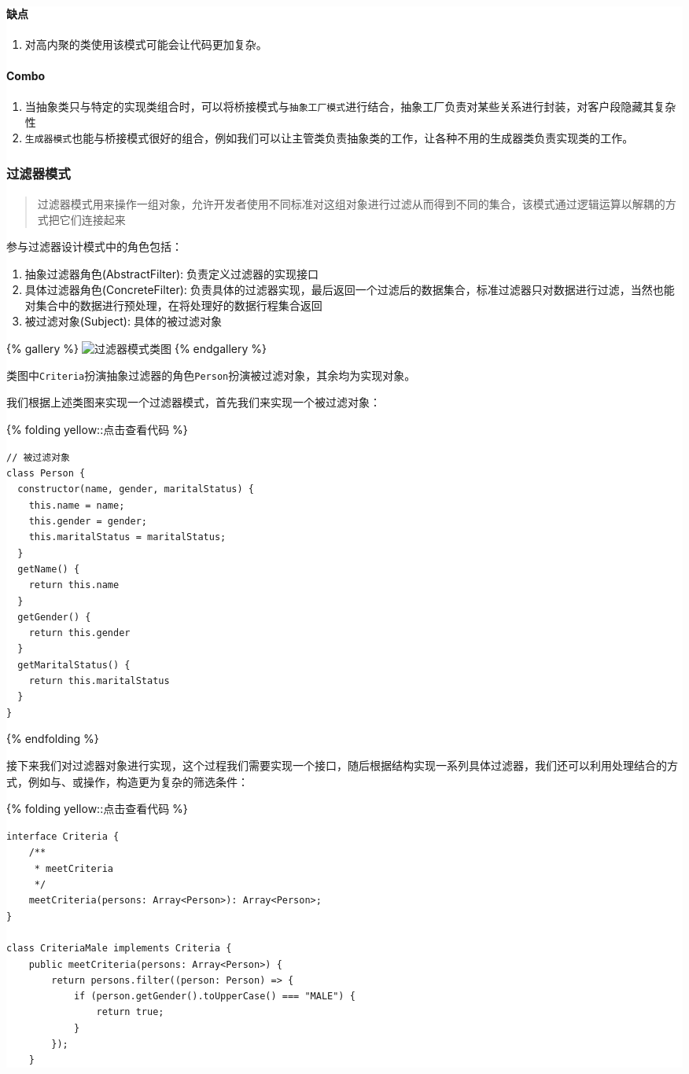 #### 缺点

1. 对高内聚的类使用该模式可能会让代码更加复杂。

#### Combo

1. 当抽象类只与特定的实现类组合时，可以将桥接模式与`抽象工厂模式`进行结合，抽象工厂负责对某些关系进行封装，对客户段隐藏其复杂性
2. `生成器模式`也能与桥接模式很好的组合，例如我们可以让主管类负责抽象类的工作，让各种不用的生成器类负责实现类的工作。


### 过滤器模式
> 过滤器模式用来操作一组对象，允许开发者使用不同标准对这组对象进行过滤从而得到不同的集合，该模式通过逻辑运算以解耦的方式把它们连接起来

参与过滤器设计模式中的角色包括：
1. 抽象过滤器角色(AbstractFilter): 负责定义过滤器的实现接口
2. 具体过滤器角色(ConcreteFilter): 负责具体的过滤器实现，最后返回一个过滤后的数据集合，标准过滤器只对数据进行过滤，当然也能对集合中的数据进行预处理，在将处理好的数据行程集合返回
3. 被过滤对象(Subject): 具体的被过滤对象

{% gallery %}
![过滤器模式类图](https://www.runoob.com/wp-content/uploads/2014/08/20230510-filter.svg)
{% endgallery %}

类图中`Criteria`扮演抽象过滤器的角色`Person`扮演被过滤对象，其余均为实现对象。

我们根据上述类图来实现一个过滤器模式，首先我们来实现一个被过滤对象：

{% folding yellow::点击查看代码 %}
```TS
// 被过滤对象
class Person {
  constructor(name, gender, maritalStatus) {
    this.name = name;
    this.gender = gender;
    this.maritalStatus = maritalStatus;
  }
  getName() {
    return this.name
  }
  getGender() {
    return this.gender
  }
  getMaritalStatus() {
    return this.maritalStatus
  }
}
```
{% endfolding %}

接下来我们对过滤器对象进行实现，这个过程我们需要实现一个接口，随后根据结构实现一系列具体过滤器，我们还可以利用处理结合的方式，例如与、或操作，构造更为复杂的筛选条件：

{% folding yellow::点击查看代码 %}
```TS
interface Criteria {
    /**
     * meetCriteria
     */
    meetCriteria(persons: Array<Person>): Array<Person>;
}

class CriteriaMale implements Criteria {
    public meetCriteria(persons: Array<Person>) {
        return persons.filter((person: Person) => {
            if (person.getGender().toUpperCase() === "MALE") {
                return true;
            }
        });
    }
```